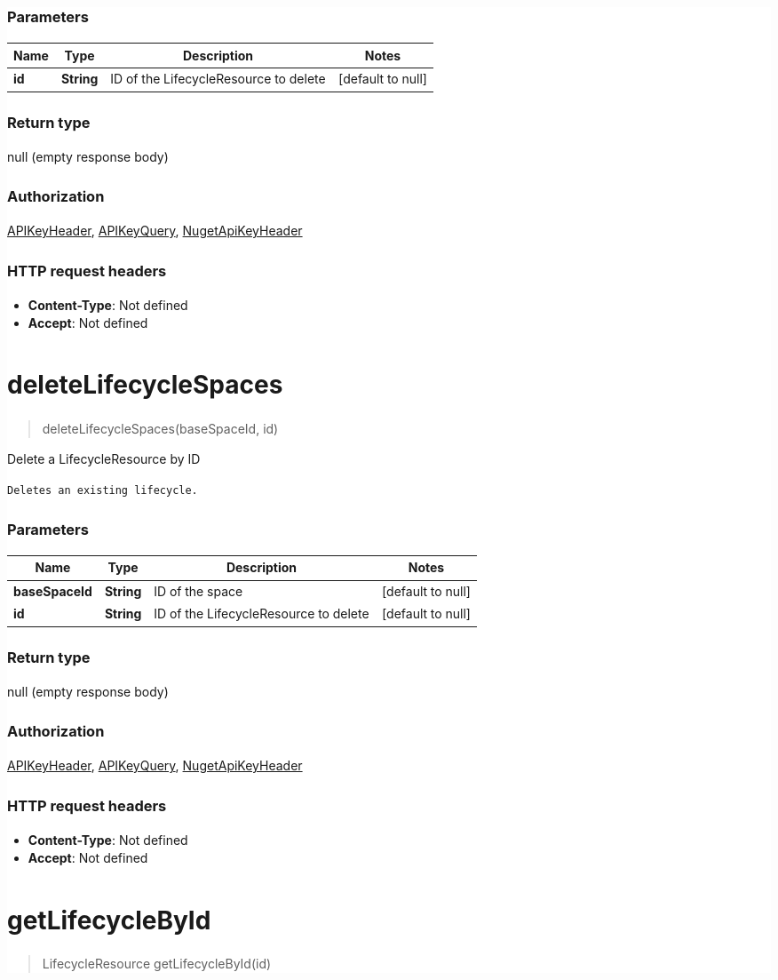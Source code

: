 ### Parameters

Name | Type | Description  | Notes
------------- | ------------- | ------------- | -------------
 **id** | **String**| ID of the LifecycleResource to delete | [default to null]

### Return type

null (empty response body)

### Authorization

[APIKeyHeader](../README.md#APIKeyHeader), [APIKeyQuery](../README.md#APIKeyQuery), [NugetApiKeyHeader](../README.md#NugetApiKeyHeader)

### HTTP request headers

- **Content-Type**: Not defined
- **Accept**: Not defined

<a name="deleteLifecycleSpaces"></a>
# **deleteLifecycleSpaces**
> deleteLifecycleSpaces(baseSpaceId, id)

Delete a LifecycleResource by ID

    Deletes an existing lifecycle.

### Parameters

Name | Type | Description  | Notes
------------- | ------------- | ------------- | -------------
 **baseSpaceId** | **String**| ID of the space | [default to null]
 **id** | **String**| ID of the LifecycleResource to delete | [default to null]

### Return type

null (empty response body)

### Authorization

[APIKeyHeader](../README.md#APIKeyHeader), [APIKeyQuery](../README.md#APIKeyQuery), [NugetApiKeyHeader](../README.md#NugetApiKeyHeader)

### HTTP request headers

- **Content-Type**: Not defined
- **Accept**: Not defined

<a name="getLifecycleById"></a>
# **getLifecycleById**
> LifecycleResource getLifecycleById(id)
